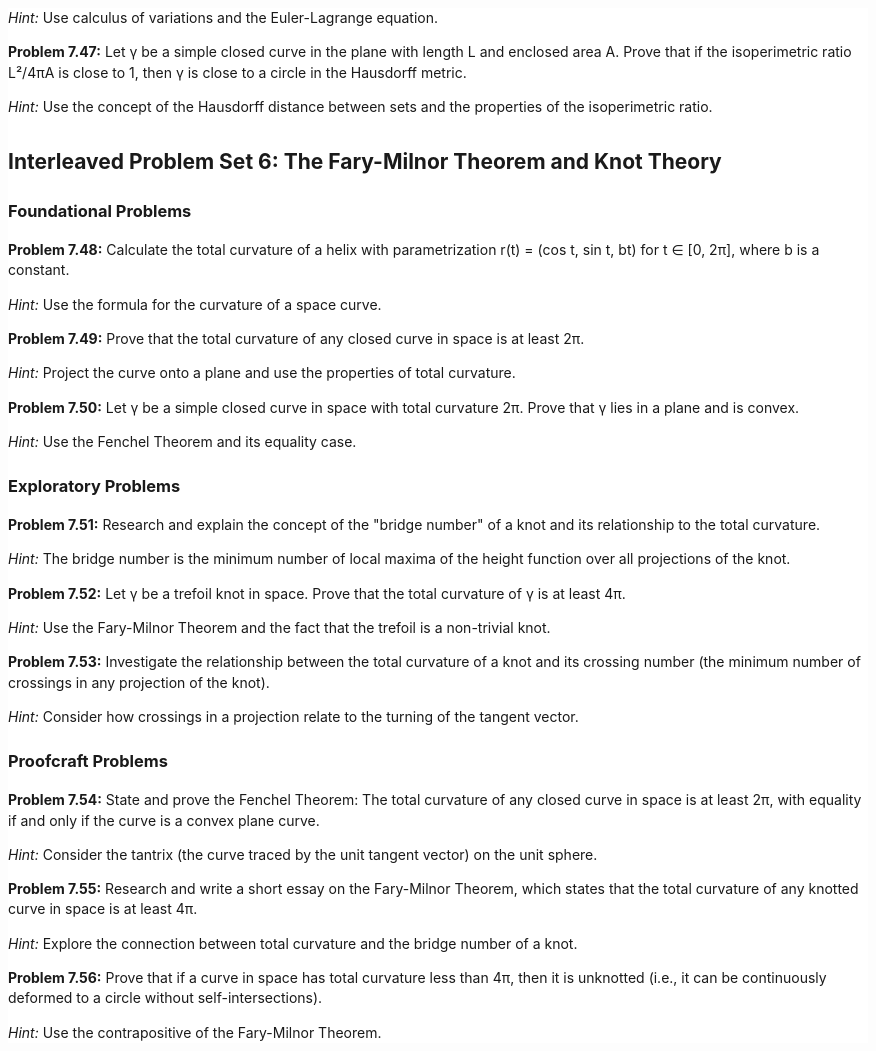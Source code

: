 *Hint:* Use calculus of variations and the Euler-Lagrange equation.

**Problem 7.47:** Let γ be a simple closed curve in the plane with length L and enclosed area A. Prove that if the isoperimetric ratio L²/4πA is close to 1, then γ is close to a circle in the Hausdorff metric.

*Hint:* Use the concept of the Hausdorff distance between sets and the properties of the isoperimetric ratio.

## Interleaved Problem Set 6: The Fary-Milnor Theorem and Knot Theory

### Foundational Problems

**Problem 7.48:** Calculate the total curvature of a helix with parametrization r(t) = (cos t, sin t, bt) for t ∈ [0, 2π], where b is a constant.

*Hint:* Use the formula for the curvature of a space curve.

**Problem 7.49:** Prove that the total curvature of any closed curve in space is at least 2π.

*Hint:* Project the curve onto a plane and use the properties of total curvature.

**Problem 7.50:** Let γ be a simple closed curve in space with total curvature 2π. Prove that γ lies in a plane and is convex.

*Hint:* Use the Fenchel Theorem and its equality case.

### Exploratory Problems

**Problem 7.51:** Research and explain the concept of the "bridge number" of a knot and its relationship to the total curvature.

*Hint:* The bridge number is the minimum number of local maxima of the height function over all projections of the knot.

**Problem 7.52:** Let γ be a trefoil knot in space. Prove that the total curvature of γ is at least 4π.

*Hint:* Use the Fary-Milnor Theorem and the fact that the trefoil is a non-trivial knot.

**Problem 7.53:** Investigate the relationship between the total curvature of a knot and its crossing number (the minimum number of crossings in any projection of the knot).

*Hint:* Consider how crossings in a projection relate to the turning of the tangent vector.

### Proofcraft Problems

**Problem 7.54:** State and prove the Fenchel Theorem: The total curvature of any closed curve in space is at least 2π, with equality if and only if the curve is a convex plane curve.

*Hint:* Consider the tantrix (the curve traced by the unit tangent vector) on the unit sphere.

**Problem 7.55:** Research and write a short essay on the Fary-Milnor Theorem, which states that the total curvature of any knotted curve in space is at least 4π.

*Hint:* Explore the connection between total curvature and the bridge number of a knot.

**Problem 7.56:** Prove that if a curve in space has total curvature less than 4π, then it is unknotted (i.e., it can be continuously deformed to a circle without self-intersections).

*Hint:* Use the contrapositive of the Fary-Milnor Theorem.
